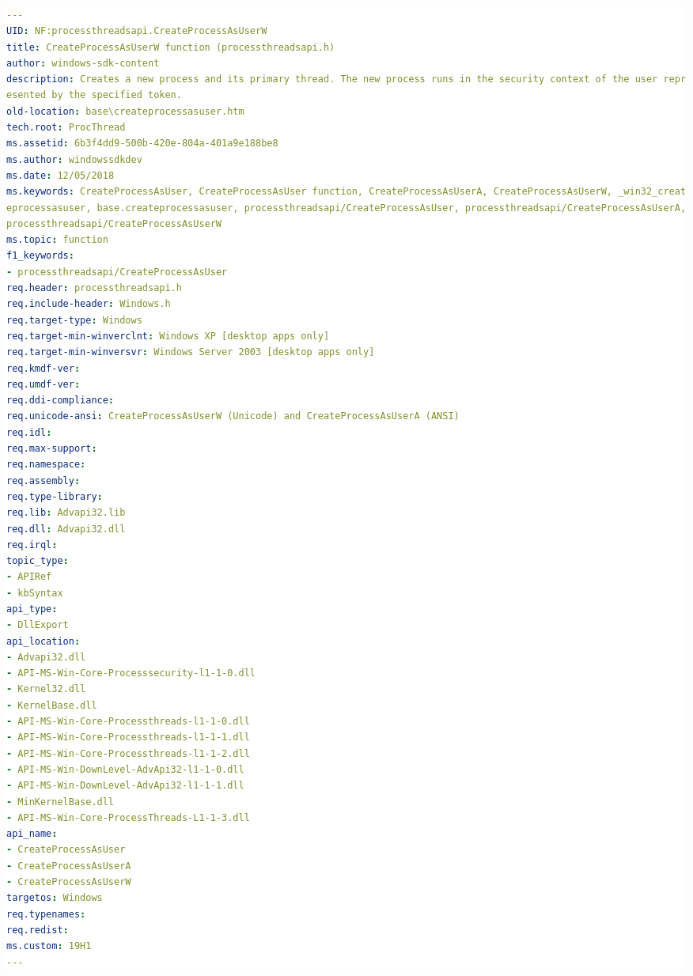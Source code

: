 ```yaml
---
UID: NF:processthreadsapi.CreateProcessAsUserW
title: CreateProcessAsUserW function (processthreadsapi.h)
author: windows-sdk-content
description: Creates a new process and its primary thread. The new process runs in the security context of the user represented by the specified token.
old-location: base\createprocessasuser.htm
tech.root: ProcThread
ms.assetid: 6b3f4dd9-500b-420e-804a-401a9e188be8
ms.author: windowssdkdev
ms.date: 12/05/2018
ms.keywords: CreateProcessAsUser, CreateProcessAsUser function, CreateProcessAsUserA, CreateProcessAsUserW, _win32_createprocessasuser, base.createprocessasuser, processthreadsapi/CreateProcessAsUser, processthreadsapi/CreateProcessAsUserA, processthreadsapi/CreateProcessAsUserW
ms.topic: function
f1_keywords:
- processthreadsapi/CreateProcessAsUser
req.header: processthreadsapi.h
req.include-header: Windows.h
req.target-type: Windows
req.target-min-winverclnt: Windows XP [desktop apps only]
req.target-min-winversvr: Windows Server 2003 [desktop apps only]
req.kmdf-ver: 
req.umdf-ver: 
req.ddi-compliance: 
req.unicode-ansi: CreateProcessAsUserW (Unicode) and CreateProcessAsUserA (ANSI)
req.idl: 
req.max-support: 
req.namespace: 
req.assembly: 
req.type-library: 
req.lib: Advapi32.lib
req.dll: Advapi32.dll
req.irql: 
topic_type:
- APIRef
- kbSyntax
api_type:
- DllExport
api_location:
- Advapi32.dll
- API-MS-Win-Core-Processsecurity-l1-1-0.dll
- Kernel32.dll
- KernelBase.dll
- API-MS-Win-Core-Processthreads-l1-1-0.dll
- API-MS-Win-Core-Processthreads-l1-1-1.dll
- API-MS-Win-Core-Processthreads-l1-1-2.dll
- API-MS-Win-DownLevel-AdvApi32-l1-1-0.dll
- API-MS-Win-DownLevel-AdvApi32-l1-1-1.dll
- MinKernelBase.dll
- API-MS-Win-Core-ProcessThreads-L1-1-3.dll
api_name:
- CreateProcessAsUser
- CreateProcessAsUserA
- CreateProcessAsUserW
targetos: Windows
req.typenames: 
req.redist: 
ms.custom: 19H1
---
```
